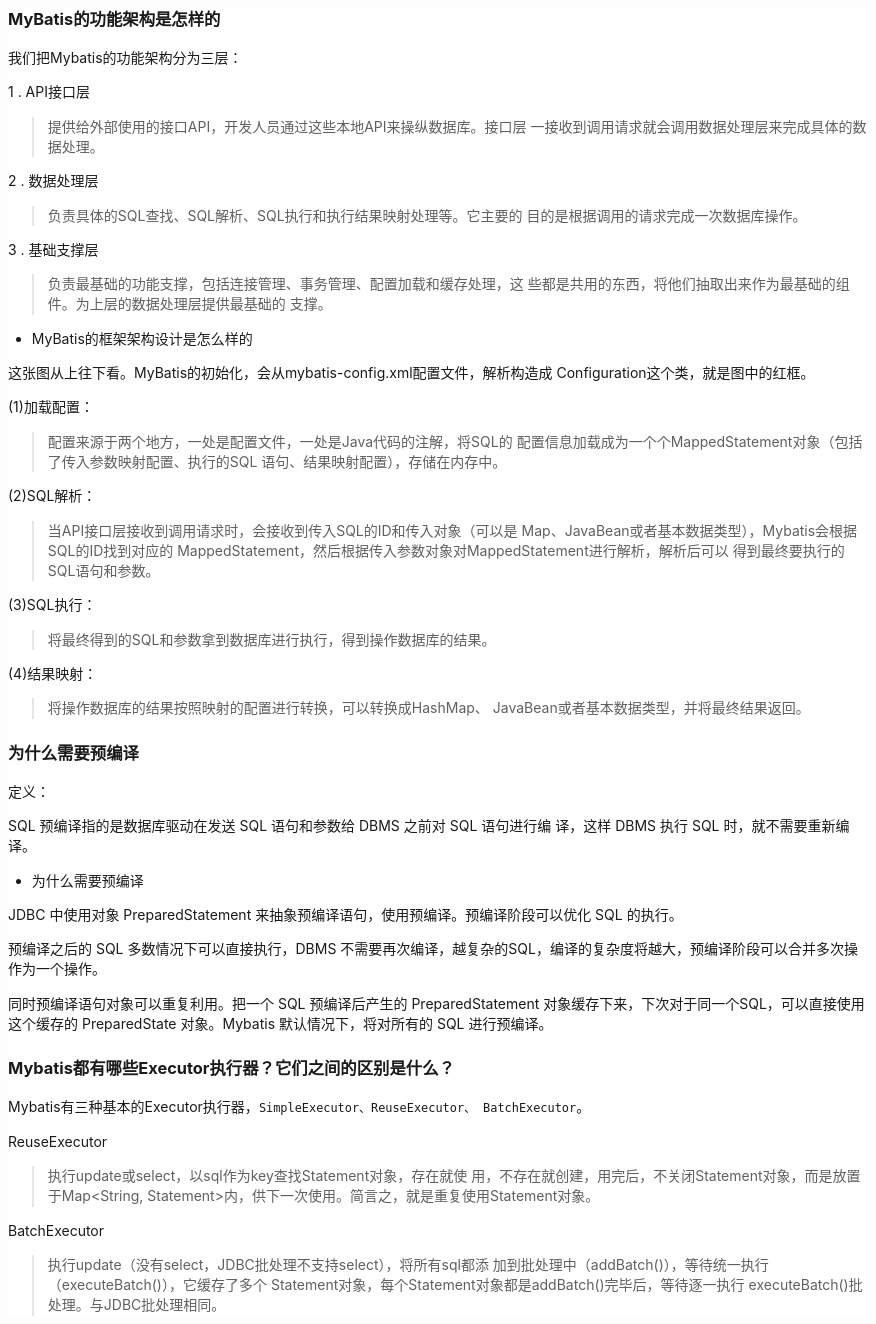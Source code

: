 ###  MyBatis的功能架构是怎样的

我们把Mybatis的功能架构分为三层：

1 . API接口层
  > 提供给外部使用的接口API，开发人员通过这些本地API来操纵数据库。接口层 一接收到调用请求就会调用数据处理层来完成具体的数据处理。

2 . 数据处理层
  > 负责具体的SQL查找、SQL解析、SQL执行和执行结果映射处理等。它主要的 目的是根据调用的请求完成一次数据库操作。

3 . 基础支撑层
  > 负责最基础的功能支撑，包括连接管理、事务管理、配置加载和缓存处理，这 些都是共用的东西，将他们抽取出来作为最基础的组件。为上层的数据处理层提供最基础的 支撑。

* MyBatis的框架架构设计是怎么样的

这张图从上往下看。MyBatis的初始化，会从mybatis-config.xml配置文件，解析构造成 Configuration这个类，就是图中的红框。

(1)加载配置：
 > 配置来源于两个地方，一处是配置文件，一处是Java代码的注解，将SQL的 配置信息加载成为一个个MappedStatement对象（包括了传入参数映射配置、执行的SQL 语句、结果映射配置），存储在内存中。

(2)SQL解析：
 > 当API接口层接收到调用请求时，会接收到传入SQL的ID和传入对象（可以是 Map、JavaBean或者基本数据类型），Mybatis会根据SQL的ID找到对应的 MappedStatement，然后根据传入参数对象对MappedStatement进行解析，解析后可以 得到最终要执行的SQL语句和参数。

(3)SQL执行：
 > 将最终得到的SQL和参数拿到数据库进行执行，得到操作数据库的结果。

(4)结果映射：
 > 将操作数据库的结果按照映射的配置进行转换，可以转换成HashMap、 JavaBean或者基本数据类型，并将最终结果返回。

### 为什么需要预编译 

定义：

SQL 预编译指的是数据库驱动在发送 SQL 语句和参数给 DBMS 之前对 SQL 语句进行编 译，这样 DBMS 执行 SQL 时，就不需要重新编译。 

* 为什么需要预编译

JDBC 中使用对象 PreparedStatement 来抽象预编译语句，使用预编译。预编译阶段可以优化 SQL 的执行。

预编译之后的 SQL 多数情况下可以直接执行，DBMS 不需要再次编译，越复杂的SQL，编译的复杂度将越大，预编译阶段可以合并多次操作为一个操作。

同时预编译语句对象可以重复利用。把一个 SQL 预编译后产生的 PreparedStatement 对象缓存下来，下次对于同一个SQL，可以直接使用这个缓存的 PreparedState 对象。Mybatis 默认情况下，将对所有的 SQL 进行预编译。

### Mybatis都有哪些Executor执行器？它们之间的区别是什么？

Mybatis有三种基本的Executor执行器，`SimpleExecutor、ReuseExecutor、 BatchExecutor`。

ReuseExecutor

> 执行update或select，以sql作为key查找Statement对象，存在就使 用，不存在就创建，用完后，不关闭Statement对象，而是放置于Map<String, Statement>内，供下一次使用。简言之，就是重复使用Statement对象。

BatchExecutor

> 执行update（没有select，JDBC批处理不支持select），将所有sql都添 加到批处理中（addBatch()），等待统一执行（executeBatch()），它缓存了多个 Statement对象，每个Statement对象都是addBatch()完毕后，等待逐一执行 executeBatch()批处理。与JDBC批处理相同。
